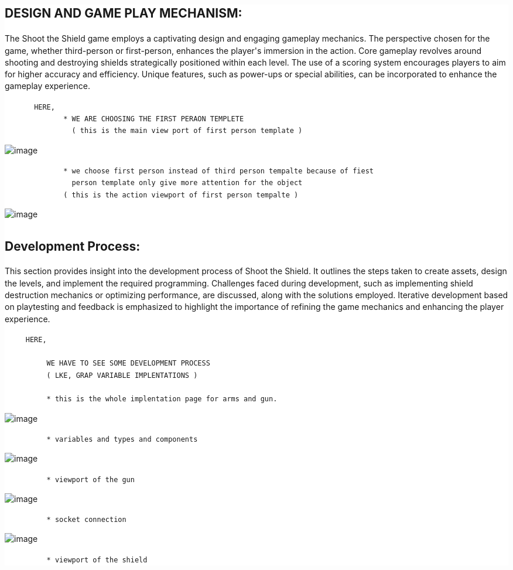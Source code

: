 ## DESIGN AND GAME PLAY MECHANISM:

The Shoot the Shield game employs a captivating design and engaging gameplay mechanics. The perspective chosen for the game, whether third-person or first-person, enhances the player's immersion in the action. Core gameplay revolves around shooting and destroying shields strategically positioned within each level. The use of a scoring system encourages players to aim for higher accuracy and efficiency. Unique features, such as power-ups or special abilities, can be incorporated to enhance the gameplay experience.

           HERE,
                  * WE ARE CHOOSING THE FIRST PERAON TEMPLETE
                    ( this is the main view port of first person template )

<img width="1004" alt="image" src="https://github.com/Monisha-11/MINI-PROJECT-IN-GP/assets/93427240/f2d99989-2e6f-474d-bfed-d5345e2509ba">

                  * we choose first person instead of third person tempalte because of fiest 
                    person template only give more attention for the object
                  ( this is the action viewport of first person tempalte )
                  
![image](https://github.com/Monisha-11/MINI-PROJECT-IN-GP/assets/93427240/090c903e-3e42-417f-8271-071869e5afa7)


## Development Process:

This section provides insight into the development process of Shoot the Shield. It outlines the steps taken to create assets, design the levels, and implement the required programming. Challenges faced during development, such as implementing shield destruction mechanics or optimizing performance, are discussed, along with the solutions employed. Iterative development based on playtesting and feedback is emphasized to highlight the importance of refining the game mechanics and enhancing the player experience.

         HERE,
              
              WE HAVE TO SEE SOME DEVELOPMENT PROCESS
              ( LKE, GRAP VARIABLE IMPLENTATIONS )
              
              * this is the whole implentation page for arms and gun.
              
![image](https://github.com/Monisha-11/MINI-PROJECT-IN-GP/assets/93427240/7f58743b-b974-46f8-bf5f-b7f098ec1056)

              * variables and types and components
              
![image](https://github.com/Monisha-11/MINI-PROJECT-IN-GP/assets/93427240/bee0754c-29d8-4212-8582-1b462c20f220)

              * viewport of the gun 
              
![image](https://github.com/Monisha-11/MINI-PROJECT-IN-GP/assets/93427240/9ed12954-d70a-4eca-b08f-1feedc3ae0fe)
            
              * socket connection
              
![image](https://github.com/Monisha-11/MINI-PROJECT-IN-GP/assets/93427240/53b4a437-3028-4aa1-ad21-66161512c2db)

              * viewport of the shield
              